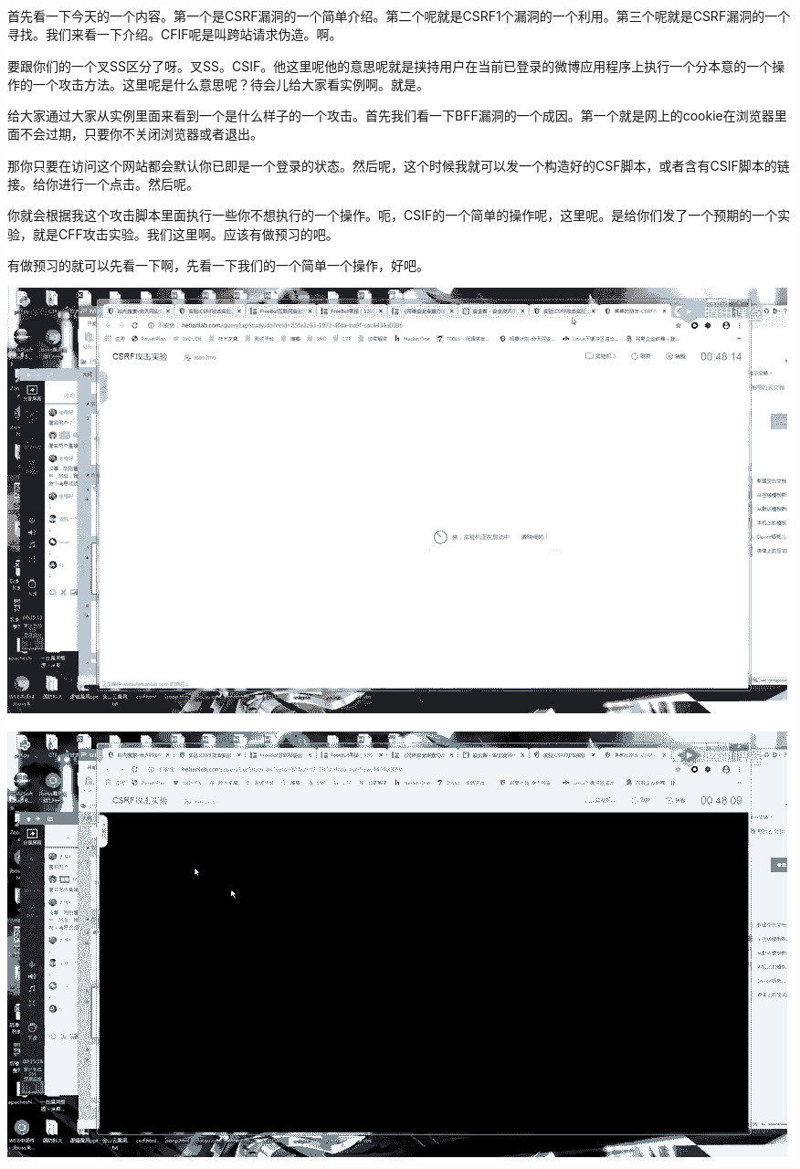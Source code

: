 首先看一下今天的一个内容。第一个是CSRF漏洞的一个简单介绍。第二个呢就是CSRF1个漏洞的一个利用。第三个呢就是CSRF漏洞的一个寻找。我们来看一下介绍。CFIF呢是叫跨站请求伪造。啊。

要跟你们的一个叉SS区分了呀。叉SS。CSIF。他这里呢他的意思呢就是挟持用户在当前已登录的微博应用程序上执行一个分本意的一个操作的一个攻击方法。这里呢是什么意思呢？待会儿给大家看实例啊。就是。

给大家通过大家从实例里面来看到一个是什么样子的一个攻击。首先我们看一下BFF漏洞的一个成因。第一个就是网上的cookie在浏览器里面不会过期，只要你不关闭浏览器或者退出。

那你只要在访问这个网站都会默认你已即是一个登录的状态。然后呢，这个时候我就可以发一个构造好的CSF脚本，或者含有CSIF脚本的链接。给你进行一个点击。然后呢。

你就会根据我这个攻击脚本里面执行一些你不想执行的一个操作。呃，CSIF的一个简单的操作呢，这里呢。是给你们发了一个预期的一个实验，就是CFF攻击实验。我们这里啊。应该有做预习的吧。

有做预习的就可以先看一下啊，先看一下我们的一个简单一个操作，好吧。

![](img/0b3e302561ae8f0f9c910dbcac668b06_7.png)

![](img/0b3e302561ae8f0f9c910dbcac668b06_8.png)
